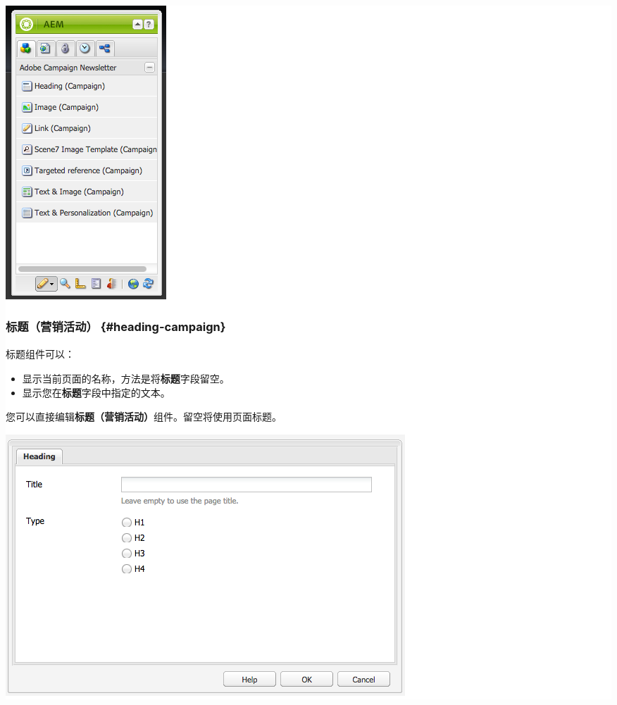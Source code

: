 ![chlimage_1-81](assets/chlimage_1-81.png)

### 标题（营销活动） {#heading-campaign}

标题组件可以：

* 显示当前页面的名称，方法是将&#x200B;**标题**&#x200B;字段留空。
* 显示您在&#x200B;**标题**&#x200B;字段中指定的文本。

您可以直接编辑&#x200B;**标题（营销活动）**&#x200B;组件。留空将使用页面标题。

![chlimage_1-82](assets/chlimage_1-82.png)
